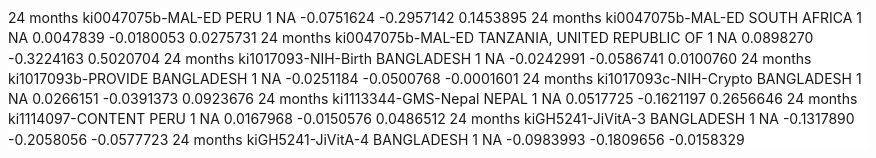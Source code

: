 24 months   ki0047075b-MAL-ED       PERU                           1                    NA                -0.0751624   -0.2957142    0.1453895
24 months   ki0047075b-MAL-ED       SOUTH AFRICA                   1                    NA                 0.0047839   -0.0180053    0.0275731
24 months   ki0047075b-MAL-ED       TANZANIA, UNITED REPUBLIC OF   1                    NA                 0.0898270   -0.3224163    0.5020704
24 months   ki1017093-NIH-Birth     BANGLADESH                     1                    NA                -0.0242991   -0.0586741    0.0100760
24 months   ki1017093b-PROVIDE      BANGLADESH                     1                    NA                -0.0251184   -0.0500768   -0.0001601
24 months   ki1017093c-NIH-Crypto   BANGLADESH                     1                    NA                 0.0266151   -0.0391373    0.0923676
24 months   ki1113344-GMS-Nepal     NEPAL                          1                    NA                 0.0517725   -0.1621197    0.2656646
24 months   ki1114097-CONTENT       PERU                           1                    NA                 0.0167968   -0.0150576    0.0486512
24 months   kiGH5241-JiVitA-3       BANGLADESH                     1                    NA                -0.1317890   -0.2058056   -0.0577723
24 months   kiGH5241-JiVitA-4       BANGLADESH                     1                    NA                -0.0983993   -0.1809656   -0.0158329
